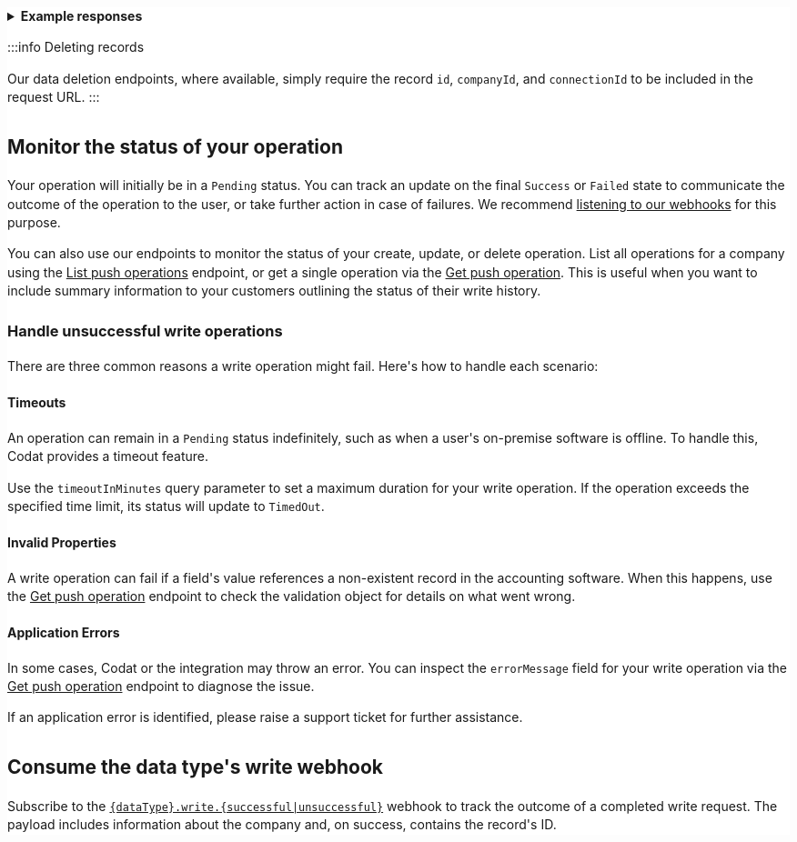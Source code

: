 <details><summary><b>Example responses</b></summary></details>

:::info Deleting records

Our data deletion endpoints, where available, simply require the record `id`, `companyId`, and `connectionId` to be included in the request URL.
:::


## Monitor the status of your operation

Your operation will initially be in a `Pending` status. You can track an update on the final `Success` or `Failed` state to communicate the outcome of the operation to the user, or take further action in case of failures. We recommend [listening to our webhooks](#consume-the-data-types-write-webhook) for this purpose. 

You can also use our endpoints to monitor the status of your create, update, or delete operation. List all operations for a company using the [List push operations](/platform-api#/operations/get-company-push-history) endpoint, or get a single operation via the [Get push operation](/platform-api#/operations/get-push-operation).
This is useful when you want to include summary information to your customers outlining the status of their write history.

### Handle unsuccessful write operations

There are three common reasons a write operation might fail. Here's how to handle each scenario:

#### Timeouts

An operation can remain in a `Pending` status indefinitely, such as when a user's on-premise software is offline.
To handle this, Codat provides a timeout feature.

Use the `timeoutInMinutes` query parameter to set a maximum duration for your write operation. If the operation exceeds the specified time limit, its status will update to `TimedOut`.

#### Invalid Properties

A write operation can fail if a field's value references a non-existent record in the accounting software.
When this happens, use the [Get push operation](/platform-api#/operations/get-push-operation) endpoint to check the validation object for details on what went wrong.

#### Application Errors

In some cases, Codat or the integration may throw an error.
You can inspect the `errorMessage` field for your write operation via the [Get push operation](/platform-api#/operations/get-push-operation) endpoint to diagnose the issue.

If an application error is identified, please raise a support ticket for further assistance.

## Consume the data type's write webhook

Subscribe to the [`{dataType}.write.{successful|unsuccessful}`](/platform-api#/webhooks/dataType-.write.successful/post) webhook to track the outcome of a completed write request.
The payload includes information about the company and, on success, contains the record's ID.
